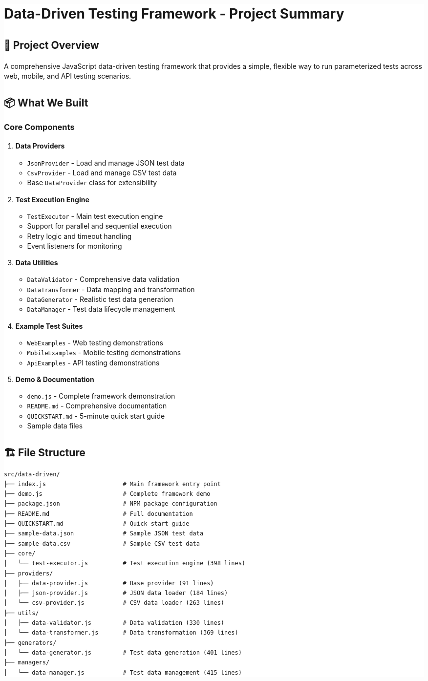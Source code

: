 # Data-Driven Testing Framework - Project Summary

## 🎯 Project Overview

A comprehensive JavaScript data-driven testing framework that provides a simple, flexible way to run parameterized tests across web, mobile, and API testing scenarios.

## 📦 What We Built

### Core Components

1. **Data Providers**
   - `JsonProvider` - Load and manage JSON test data
   - `CsvProvider` - Load and manage CSV test data
   - Base `DataProvider` class for extensibility

2. **Test Execution Engine**
   - `TestExecutor` - Main test execution engine
   - Support for parallel and sequential execution
   - Retry logic and timeout handling
   - Event listeners for monitoring

3. **Data Utilities**
   - `DataValidator` - Comprehensive data validation
   - `DataTransformer` - Data mapping and transformation
   - `DataGenerator` - Realistic test data generation
   - `DataManager` - Test data lifecycle management

4. **Example Test Suites**
   - `WebExamples` - Web testing demonstrations
   - `MobileExamples` - Mobile testing demonstrations
   - `ApiExamples` - API testing demonstrations

5. **Demo & Documentation**
   - `demo.js` - Complete framework demonstration
   - `README.md` - Comprehensive documentation
   - `QUICKSTART.md` - 5-minute quick start guide
   - Sample data files

## 🏗️ File Structure

```
src/data-driven/
├── index.js                      # Main framework entry point
├── demo.js                       # Complete framework demo
├── package.json                  # NPM package configuration
├── README.md                     # Full documentation
├── QUICKSTART.md                 # Quick start guide
├── sample-data.json              # Sample JSON test data
├── sample-data.csv               # Sample CSV test data
├── core/
│   └── test-executor.js          # Test execution engine (398 lines)
├── providers/
│   ├── data-provider.js          # Base provider (91 lines)
│   ├── json-provider.js          # JSON data loader (184 lines)
│   └── csv-provider.js           # CSV data loader (263 lines)
├── utils/
│   ├── data-validator.js         # Data validation (330 lines)
│   └── data-transformer.js       # Data transformation (369 lines)
├── generators/
│   └── data-generator.js         # Test data generation (401 lines)
├── managers/
│   └── data-manager.js           # Test data management (415 lines)
```